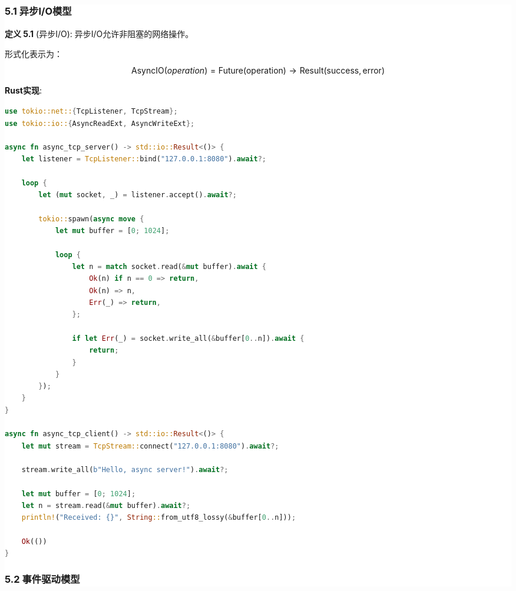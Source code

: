 ### 5.1 异步I/O模型

**定义 5.1** (异步I/O): 异步I/O允许非阻塞的网络操作。

形式化表示为：
$$\text{AsyncIO}(operation) = \text{Future}(\text{operation}) \rightarrow \text{Result}(\text{success}, \text{error})$$

**Rust实现**:

```rust
use tokio::net::{TcpListener, TcpStream};
use tokio::io::{AsyncReadExt, AsyncWriteExt};

async fn async_tcp_server() -> std::io::Result<()> {
    let listener = TcpListener::bind("127.0.0.1:8080").await?;
    
    loop {
        let (mut socket, _) = listener.accept().await?;
        
        tokio::spawn(async move {
            let mut buffer = [0; 1024];
            
            loop {
                let n = match socket.read(&mut buffer).await {
                    Ok(n) if n == 0 => return,
                    Ok(n) => n,
                    Err(_) => return,
                };
                
                if let Err(_) = socket.write_all(&buffer[0..n]).await {
                    return;
                }
            }
        });
    }
}

async fn async_tcp_client() -> std::io::Result<()> {
    let mut stream = TcpStream::connect("127.0.0.1:8080").await?;
    
    stream.write_all(b"Hello, async server!").await?;
    
    let mut buffer = [0; 1024];
    let n = stream.read(&mut buffer).await?;
    println!("Received: {}", String::from_utf8_lossy(&buffer[0..n]));
    
    Ok(())
}
```

### 5.2 事件驱动模型
